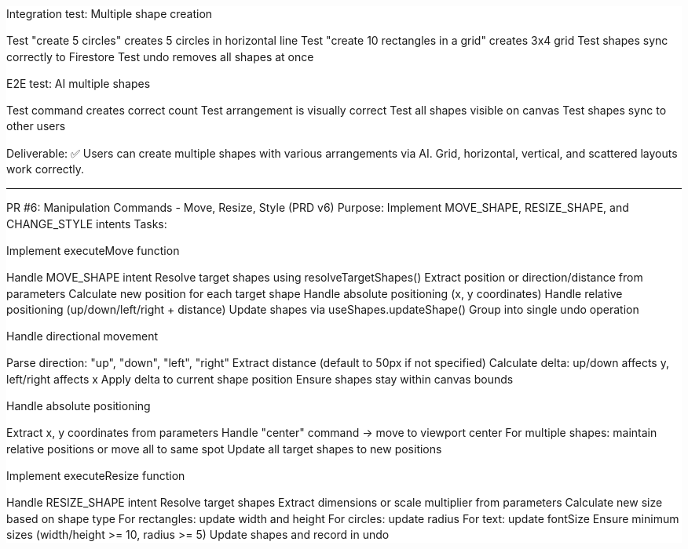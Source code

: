  
 Integration test: Multiple shape creation
 
 Test "create 5 circles" creates 5 circles in horizontal line
 Test "create 10 rectangles in a grid" creates 3x4 grid
 Test shapes sync correctly to Firestore
 Test undo removes all shapes at once
 
 
 E2E test: AI multiple shapes
 
 Test command creates correct count
 Test arrangement is visually correct
 Test all shapes visible on canvas
 Test shapes sync to other users
 

Deliverable:
✅ Users can create multiple shapes with various arrangements via AI. Grid, horizontal, vertical, and scattered layouts work correctly.

---

PR #6: Manipulation Commands - Move, Resize, Style (PRD v6)
Purpose: Implement MOVE_SHAPE, RESIZE_SHAPE, and CHANGE_STYLE intents
Tasks:

 Implement executeMove function
 
 Handle MOVE_SHAPE intent
 Resolve target shapes using resolveTargetShapes()
 Extract position or direction/distance from parameters
 Calculate new position for each target shape
 Handle absolute positioning (x, y coordinates)
 Handle relative positioning (up/down/left/right + distance)
 Update shapes via useShapes.updateShape()
 Group into single undo operation
 
 
 Handle directional movement
 
 Parse direction: "up", "down", "left", "right"
 Extract distance (default to 50px if not specified)
 Calculate delta: up/down affects y, left/right affects x
 Apply delta to current shape position
 Ensure shapes stay within canvas bounds
 
 
 Handle absolute positioning
 
 Extract x, y coordinates from parameters
 Handle "center" command → move to viewport center
 For multiple shapes: maintain relative positions or move all to same spot
 Update all target shapes to new positions
 
 
 Implement executeResize function
 
 Handle RESIZE_SHAPE intent
 Resolve target shapes
 Extract dimensions or scale multiplier from parameters
 Calculate new size based on shape type
 For rectangles: update width and height
 For circles: update radius
 For text: update fontSize
 Ensure minimum sizes (width/height >= 10, radius >= 5)
 Update shapes and record in undo
 